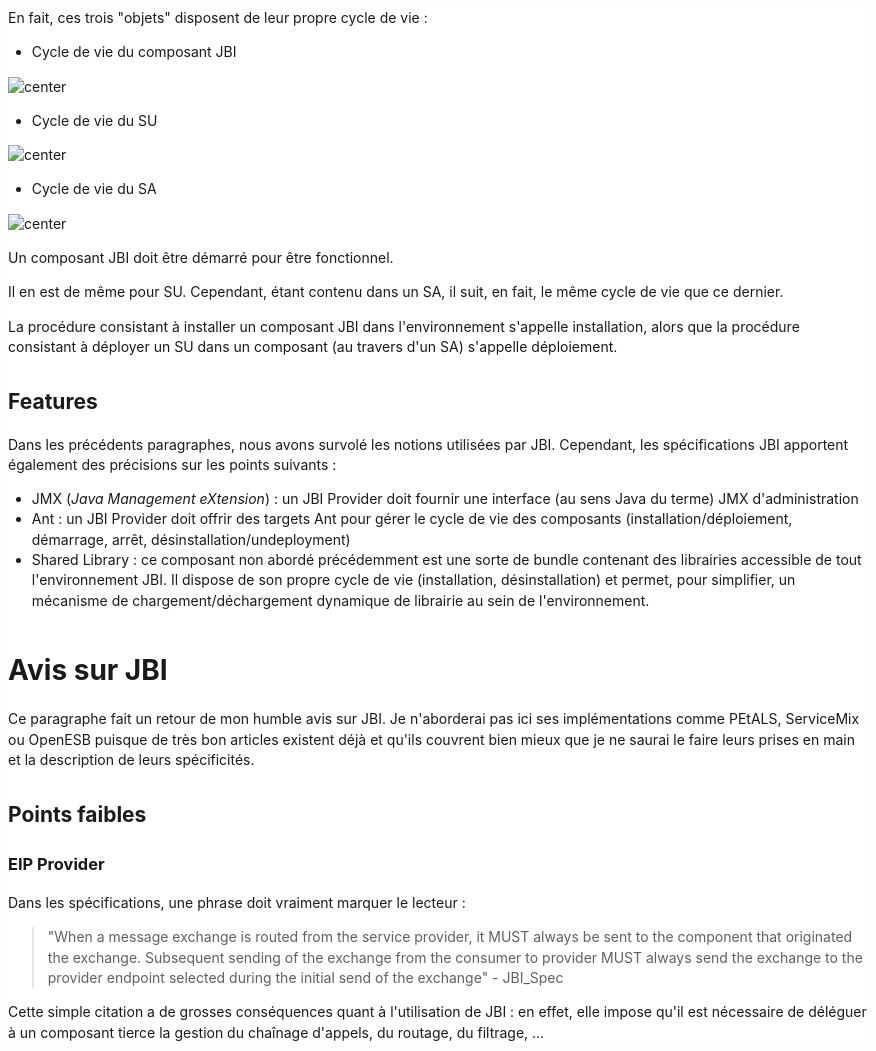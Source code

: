 En fait, ces trois "objets" disposent de leur propre cycle de vie :

* Cycle de vie du composant JBI

![center](http://1.bp.blogspot.com/_XLL8sJPQ97g/SxzHqws3v5I/AAAAAAAAAE8/msIKJNQ0FDs/s200/Image6.png)

* Cycle de vie du SU

![center](http://2.bp.blogspot.com/_XLL8sJPQ97g/SxzHy5e8r5I/AAAAAAAAAFE/9TDIzCLqN-U/s200/Image5.png)

* Cycle de vie du SA

![center](http://2.bp.blogspot.com/_XLL8sJPQ97g/SxzHy5e8r5I/AAAAAAAAAFE/9TDIzCLqN-U/s200/Image5.png)

Un composant JBI doit être démarré pour être fonctionnel.

Il en est de même pour SU. Cependant, étant contenu dans un SA, il suit, en fait, le même cycle de vie que ce dernier.

La procédure consistant à installer un composant JBI dans l'environnement s'appelle installation, alors que la procédure consistant à déployer un SU dans un composant (au travers d'un SA) s'appelle déploiement.

## Features
Dans les précédents paragraphes, nous avons survolé les notions utilisées par JBI. Cependant, les spécifications JBI apportent également des précisions sur les points suivants :
* JMX (_Java Management eXtension_) : un JBI Provider doit fournir une interface (au sens Java du terme) JMX d'administration
* Ant : un JBI Provider doit offrir des targets Ant pour gérer le cycle de vie des composants (installation/déploiement, démarrage, arrêt, désinstallation/undeployment)
* Shared Library : ce composant non abordé précédemment est une sorte de bundle contenant des librairies accessible de tout l'environnement JBI. Il dispose de son propre cycle de vie (installation, désinstallation) et permet, pour simplifier, un mécanisme de chargement/déchargement dynamique de librairie au sein de l'environnement.

# Avis sur JBI
Ce paragraphe fait un retour de mon humble avis sur JBI. Je n'aborderai pas ici ses implémentations comme PEtALS, ServiceMix ou OpenESB puisque de très bon articles existent déjà et qu'ils couvrent bien mieux que je ne saurai le faire leurs prises en main et la description de leurs spécificités.

## Points faibles
### EIP Provider
Dans les spécifications, une phrase doit vraiment marquer le lecteur :
>"When a message exchange is routed from the service provider, it MUST always be sent to the component that originated the exchange. Subsequent sending of the exchange from the consumer to provider MUST always send the exchange to the provider endpoint selected during the initial send of the exchange" - JBI_Spec

Cette simple citation a de grosses conséquences quant à l'utilisation de JBI : en effet, elle impose qu'il est nécessaire de déléguer à un composant tierce la gestion du chaînage d'appels, du routage, du filtrage, ...
